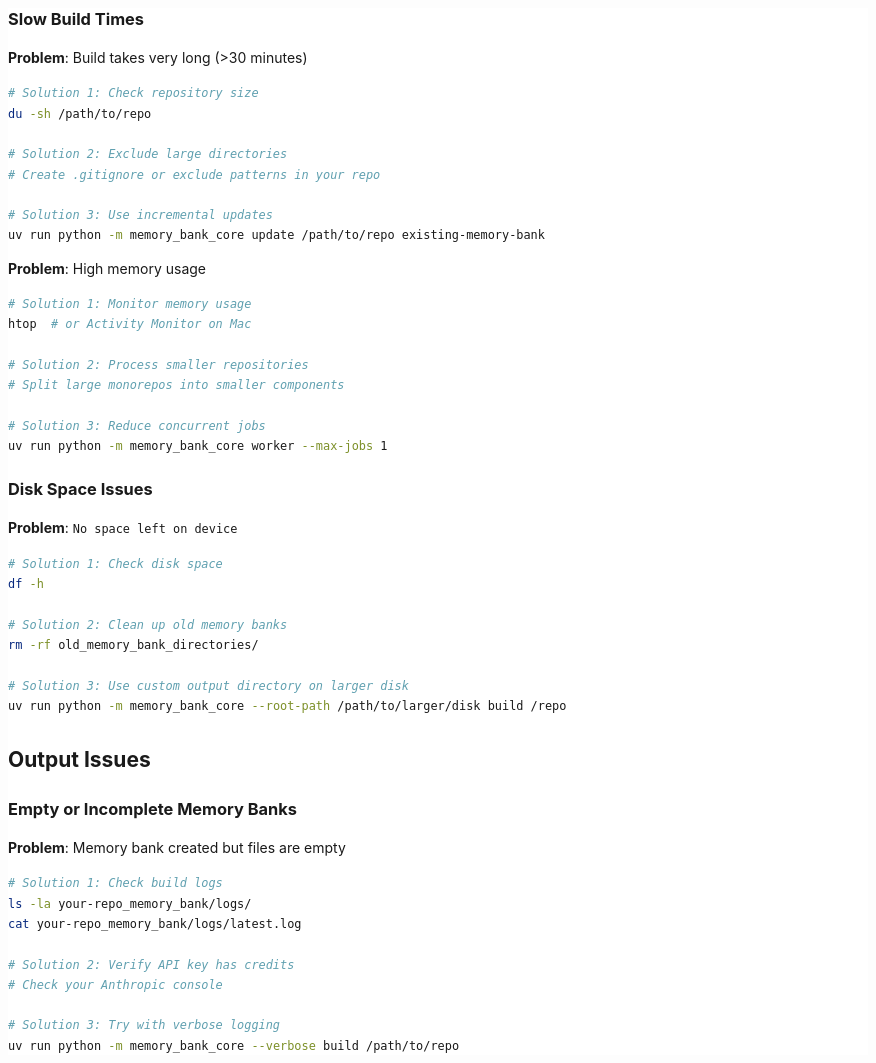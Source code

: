 ### Slow Build Times

**Problem**: Build takes very long (>30 minutes)
```bash
# Solution 1: Check repository size
du -sh /path/to/repo

# Solution 2: Exclude large directories
# Create .gitignore or exclude patterns in your repo

# Solution 3: Use incremental updates
uv run python -m memory_bank_core update /path/to/repo existing-memory-bank
```

**Problem**: High memory usage
```bash
# Solution 1: Monitor memory usage
htop  # or Activity Monitor on Mac

# Solution 2: Process smaller repositories
# Split large monorepos into smaller components

# Solution 3: Reduce concurrent jobs
uv run python -m memory_bank_core worker --max-jobs 1
```

### Disk Space Issues

**Problem**: `No space left on device`
```bash
# Solution 1: Check disk space
df -h

# Solution 2: Clean up old memory banks
rm -rf old_memory_bank_directories/

# Solution 3: Use custom output directory on larger disk
uv run python -m memory_bank_core --root-path /path/to/larger/disk build /repo
```

## Output Issues

### Empty or Incomplete Memory Banks

**Problem**: Memory bank created but files are empty
```bash
# Solution 1: Check build logs
ls -la your-repo_memory_bank/logs/
cat your-repo_memory_bank/logs/latest.log

# Solution 2: Verify API key has credits
# Check your Anthropic console

# Solution 3: Try with verbose logging
uv run python -m memory_bank_core --verbose build /path/to/repo
```
